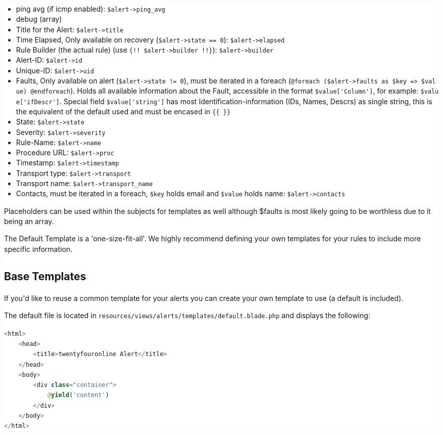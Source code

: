 - ping avg (if icmp enabled): `$alert->ping_avg`
- debug (array) 
- Title for the Alert: `$alert->title`
- Time Elapsed, Only available on recovery (`$alert->state == 0`): `$alert->elapsed`
- Rule Builder (the actual rule) (use `{!! $alert->builder !!}`): `$alert->builder`
- Alert-ID: `$alert->id`
- Unique-ID: `$alert->uid`
- Faults, Only available on alert (`$alert->state != 0`), must be
  iterated in a foreach (`@foreach ($alert->faults as $key => $value)
  @endforeach`). Holds all available information about the Fault,
  accessible in the format `$value['Column']`, for example:
  `$value['ifDescr']`. Special field `$value['string']` has most
  Identification-information (IDs, Names, Descrs) as single string,
  this is the equivalent of the default used and must be encased in `{{ }}`
- State: `$alert->state`
- Severity: `$alert->severity`
- Rule-Name: `$alert->name`
- Procedure URL: `$alert->proc`
- Timestamp: `$alert->timestamp`
- Transport type: `$alert->transport`
- Transport name: `$alert->transport_name`
- Contacts, must be iterated in a foreach, `$key` holds email and
  `$value` holds name: `$alert->contacts`

Placeholders can be used within the subjects for templates as well
although $faults is most likely going to be worthless due to it being
an array.

The Default Template is a 'one-size-fit-all'. We highly recommend
defining your own templates for your rules to include more specific
information.

## Base Templates

If you'd like to reuse a common template for your alerts you can
create your own template to use (a default is included).

The default file is located in
`resources/views/alerts/templates/default.blade.php`
and displays the following:

```php
<html>
    <head>
        <title>twentyfouronline Alert</title>
    </head>
    <body>
        <div class="container">
            @yield('content')
        </div>
    </body>
</html>
```
